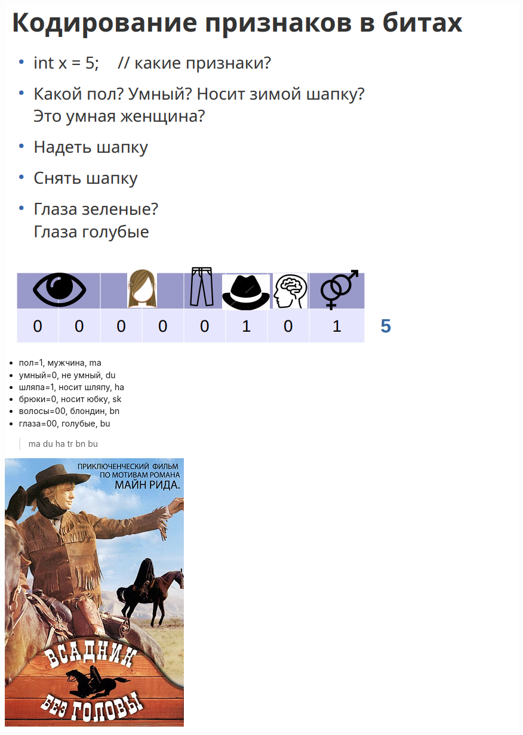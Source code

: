 ![19](/C_for_beginners_Stepik/Pictures/19_20.png)

+ пол=1, мужчина, ma
+ умный=0, не умный, du
+ шляпа=1, носит шляпу, ha
+ брюки=0, носит юбку, sk
+ волосы=00, блондин, bn
+ глаза=00, голубые, bu

>ma du ha tr bn bu

![19](/C_for_beginners_Stepik/Pictures/19_17.jpg)
